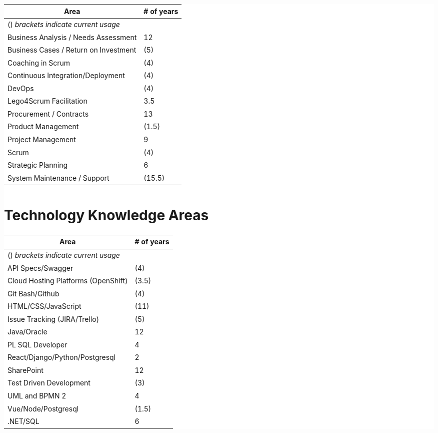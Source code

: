| **Area**					|**# of years** |
| --- 						| --- 		|
| () _brackets indicate current usage_		|		|
| Business Analysis / Needs Assessment		|	12	|
| Business Cases / Return on Investment		|	(5)	|
| Coaching in Scrum				|	(4)	|
| Continuous Integration/Deployment		|	(4)	|
| DevOps 				  	| 	(4)	|
| Lego4Scrum Facilitation			|	3.5	|
| Procurement / Contracts			|	13	|
| Product Management				|	(1.5)	|
| Project Management				|	9	|
| Scrum						|	(4)  	|
| Strategic Planning				|	6	|
| System Maintenance / Support			|	(15.5)	|

# Technology Knowledge Areas  

| **Area**					|**# of years** | 
| --- 						| --- 		|
| () _brackets indicate current usage_		|		|
| API Specs/Swagger				|	(4)	| 
| Cloud Hosting Platforms (OpenShift)		|	(3.5)	|
| Git Bash/Github				|	(4)	| 
| HTML/CSS/JavaScript				|	(11)	| 
| Issue Tracking (JIRA/Trello)			|	(5)	|
| Java/Oracle					|	12	| 
| PL SQL Developer				|	4	|
| React/Django/Python/Postgresql		|	2	| 
| SharePoint					|	12	| 
| Test Driven Development			|	(3)	|
| UML and BPMN 2				|	4	|
| Vue/Node/Postgresql				|	(1.5)	|
| .NET/SQL					|	6	|
